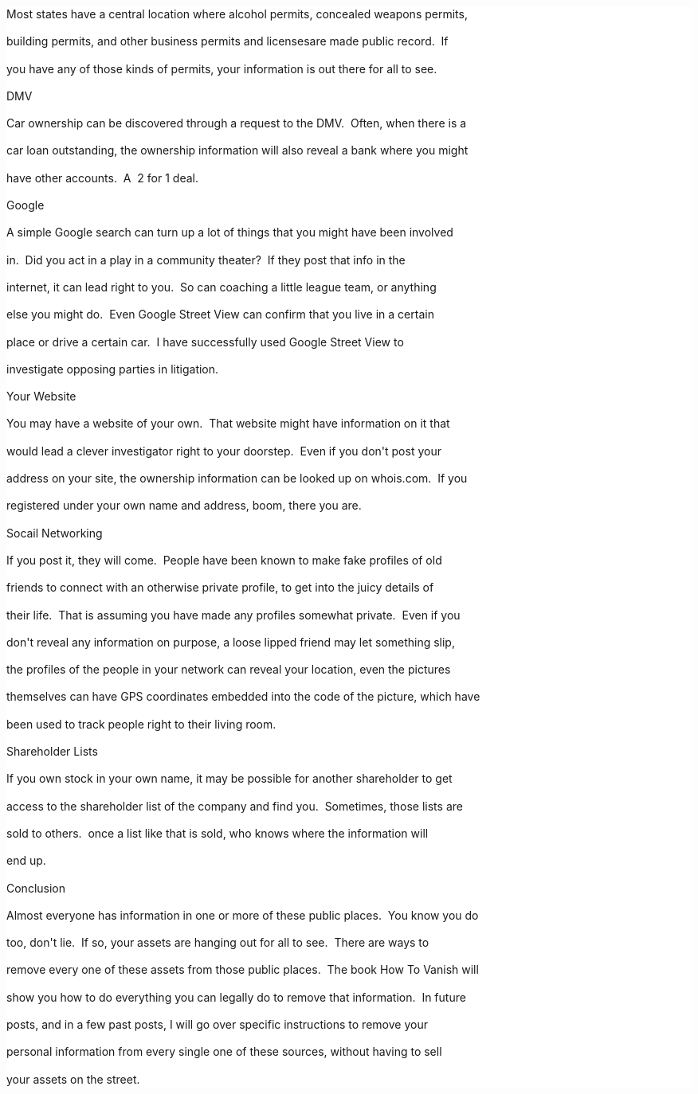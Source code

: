 <p>Most states have a central location where alcohol permits, concealed weapons permits,</p>
<p>building permits, and other business permits and licensesare made public record.  If</p>
<p>you have any of those kinds of permits, your information is out there for all to see.</p>
<p>DMV</p>
<p>Car ownership can be discovered through a request to the DMV.  Often, when there is a</p>
<p>car loan outstanding, the ownership information will also reveal a bank where you might</p>
<p>have other accounts.  A  2 for 1 deal.</p>
<p>Google</p>
<p>A simple Google search can turn up a lot of things that you might have been involved</p>
<p>in.  Did you act in a play in a community theater?  If they post that info in the</p>
<p>internet, it can lead right to you.  So can coaching a little league team, or anything</p>
<p>else you might do.  Even Google Street View can confirm that you live in a certain</p>
<p>place or drive a certain car.  I have successfully used Google Street View to</p>
<p>investigate opposing parties in litigation.</p>
<p>Your Website</p>
<p>You may have a website of your own.  That website might have information on it that</p>
<p>would lead a clever investigator right to your doorstep.  Even if you don't post your</p>
<p>address on your site, the ownership information can be looked up on whois.com.  If you</p>
<p>registered under your own name and address, boom, there you are.</p>
<p>Socail Networking</p>
<p>If you post it, they will come.  People have been known to make fake profiles of old</p>
<p>friends to connect with an otherwise private profile, to get into the juicy details of</p>
<p>their life.  That is assuming you have made any profiles somewhat private.  Even if you</p>
<p>don't reveal any information on purpose, a loose lipped friend may let something slip,</p>
<p>the profiles of the people in your network can reveal your location, even the pictures</p>
<p>themselves can have GPS coordinates embedded into the code of the picture, which have</p>
<p>been used to track people right to their living room.</p>
<p>Shareholder Lists</p>
<p>If you own stock in your own name, it may be possible for another shareholder to get</p>
<p>access to the shareholder list of the company and find you.  Sometimes, those lists are</p>
<p>sold to others.  once a list like that is sold, who knows where the information will</p>
<p>end up.</p>
<p>Conclusion</p>
<p>Almost everyone has information in one or more of these public places.  You know you do</p>
<p>too, don't lie.  If so, your assets are hanging out for all to see.  There are ways to</p>
<p>remove every one of these assets from those public places.  The book How To Vanish will</p>
<p>show you how to do everything you can legally do to remove that information.  In future</p>
<p>posts, and in a few past posts, I will go over specific instructions to remove your</p>
<p>personal information from every single one of these sources, without having to sell</p>
<p>your assets on the street.</p>
</div>
